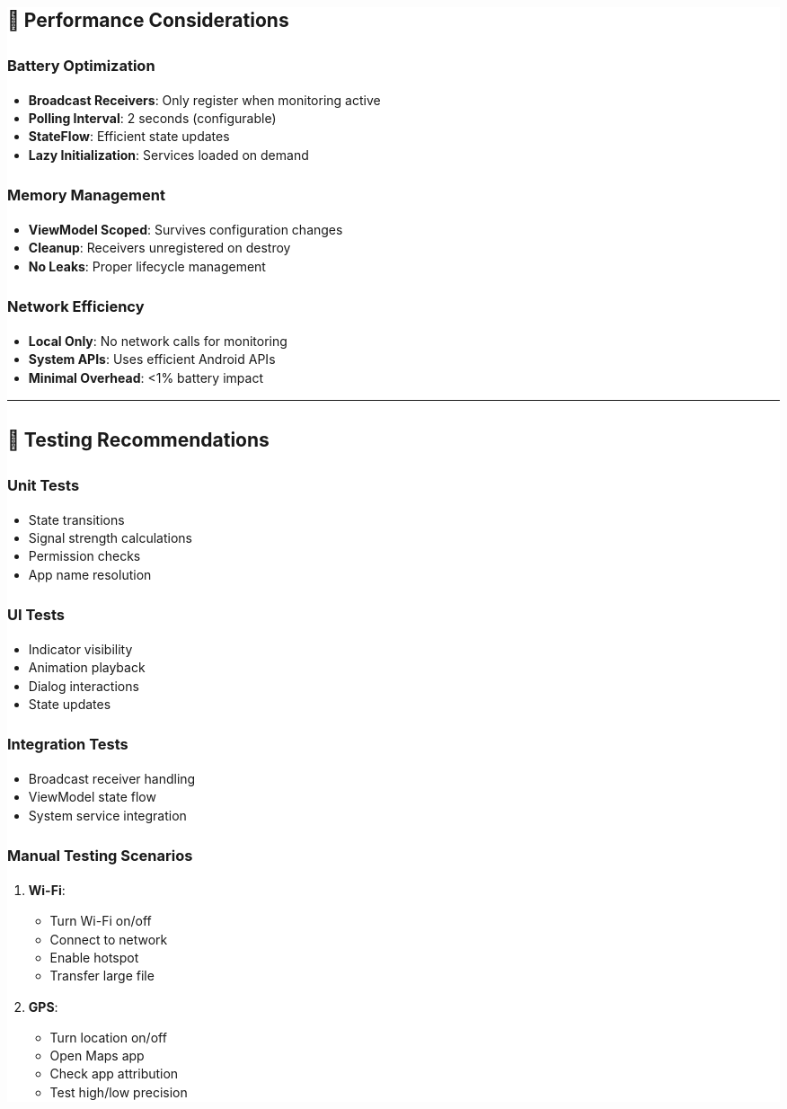 ## 🔋 Performance Considerations

### Battery Optimization
- **Broadcast Receivers**: Only register when monitoring active
- **Polling Interval**: 2 seconds (configurable)
- **StateFlow**: Efficient state updates
- **Lazy Initialization**: Services loaded on demand

### Memory Management
- **ViewModel Scoped**: Survives configuration changes
- **Cleanup**: Receivers unregistered on destroy
- **No Leaks**: Proper lifecycle management

### Network Efficiency
- **Local Only**: No network calls for monitoring
- **System APIs**: Uses efficient Android APIs
- **Minimal Overhead**: <1% battery impact

---

## 🧪 Testing Recommendations

### Unit Tests
- State transitions
- Signal strength calculations
- Permission checks
- App name resolution

### UI Tests
- Indicator visibility
- Animation playback
- Dialog interactions
- State updates

### Integration Tests
- Broadcast receiver handling
- ViewModel state flow
- System service integration

### Manual Testing Scenarios
1. **Wi-Fi**:
   - Turn Wi-Fi on/off
   - Connect to network
   - Enable hotspot
   - Transfer large file

2. **GPS**:
   - Turn location on/off
   - Open Maps app
   - Check app attribution
   - Test high/low precision
